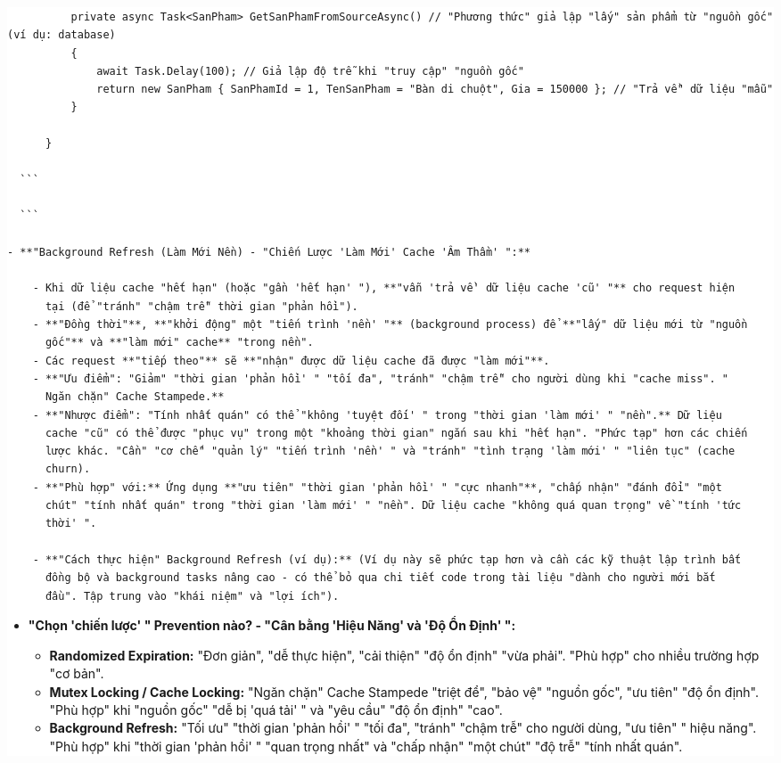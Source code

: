               private async Task<SanPham> GetSanPhamFromSourceAsync() // "Phương thức" giả lập "lấy" sản phẩm từ "nguồn gốc" (ví dụ: database)
              {
                  await Task.Delay(100); // Giả lập độ trễ khi "truy cập" "nguồn gốc"
                  return new SanPham { SanPhamId = 1, TenSanPham = "Bàn di chuột", Gia = 150000 }; // "Trả về" dữ liệu "mẫu"
              }

          }

      ```

      ```

    - **"Background Refresh (Làm Mới Nền) - "Chiến Lược 'Làm Mới' Cache 'Âm Thầm' ":**

        - Khi dữ liệu cache "hết hạn" (hoặc "gần 'hết hạn' "), **"vẫn 'trả về' dữ liệu cache 'cũ' "** cho request hiện
          tại (để "tránh" "chậm trễ" thời gian "phản hồi").
        - **"Đồng thời"**, **"khởi động" một "tiến trình 'nền' "** (background process) để **"lấy" dữ liệu mới từ "nguồn
          gốc"** và **"làm mới" cache** "trong nền".
        - Các request **"tiếp theo"** sẽ **"nhận" được dữ liệu cache đã được "làm mới"**.
        - **"Ưu điểm": "Giảm" "thời gian 'phản hồi' " "tối đa", "tránh" "chậm trễ" cho người dùng khi "cache miss". "
          Ngăn chặn" Cache Stampede.**
        - **"Nhược điểm": "Tính nhất quán" có thể "không 'tuyệt đối' " trong "thời gian 'làm mới' " "nền".** Dữ liệu
          cache "cũ" có thể được "phục vụ" trong một "khoảng thời gian" ngắn sau khi "hết hạn". "Phức tạp" hơn các chiến
          lược khác. "Cần" "cơ chế" "quản lý" "tiến trình 'nền' " và "tránh" "tình trạng 'làm mới' " "liên tục" (cache
          churn).
        - **"Phù hợp" với:** Ứng dụng **"ưu tiên" "thời gian 'phản hồi' " "cực nhanh"**, "chấp nhận" "đánh đổi" "một
          chút" "tính nhất quán" trong "thời gian 'làm mới' " "nền". Dữ liệu cache "không quá quan trọng" về "tính 'tức
          thời' ".

        - **"Cách thực hiện" Background Refresh (ví dụ):** (Ví dụ này sẽ phức tạp hơn và cần các kỹ thuật lập trình bất
          đồng bộ và background tasks nâng cao - có thể bỏ qua chi tiết code trong tài liệu "dành cho người mới bắt
          đầu". Tập trung vào "khái niệm" và "lợi ích").

- **"Chọn 'chiến lược' " Prevention nào? - "Cân bằng 'Hiệu Năng' và 'Độ Ổn Định' ":**

    - **Randomized Expiration:** "Đơn giản", "dễ thực hiện", "cải thiện" "độ ổn định" "vừa phải". "Phù hợp" cho nhiều
      trường hợp "cơ bản".
    - **Mutex Locking / Cache Locking:** "Ngăn chặn" Cache Stampede "triệt để", "bảo vệ" "nguồn gốc", "ưu tiên" "độ ổn
      định". "Phù hợp" khi "nguồn gốc" "dễ bị 'quá tải' " và "yêu cầu" "độ ổn định" "cao".
    - **Background Refresh:** "Tối ưu" "thời gian 'phản hồi' " "tối đa", "tránh" "chậm trễ" cho người dùng, "ưu tiên" "
      hiệu năng". "Phù hợp" khi "thời gian 'phản hồi' " "quan trọng nhất" và "chấp nhận" "một chút" "độ trễ" "tính nhất
      quán".
